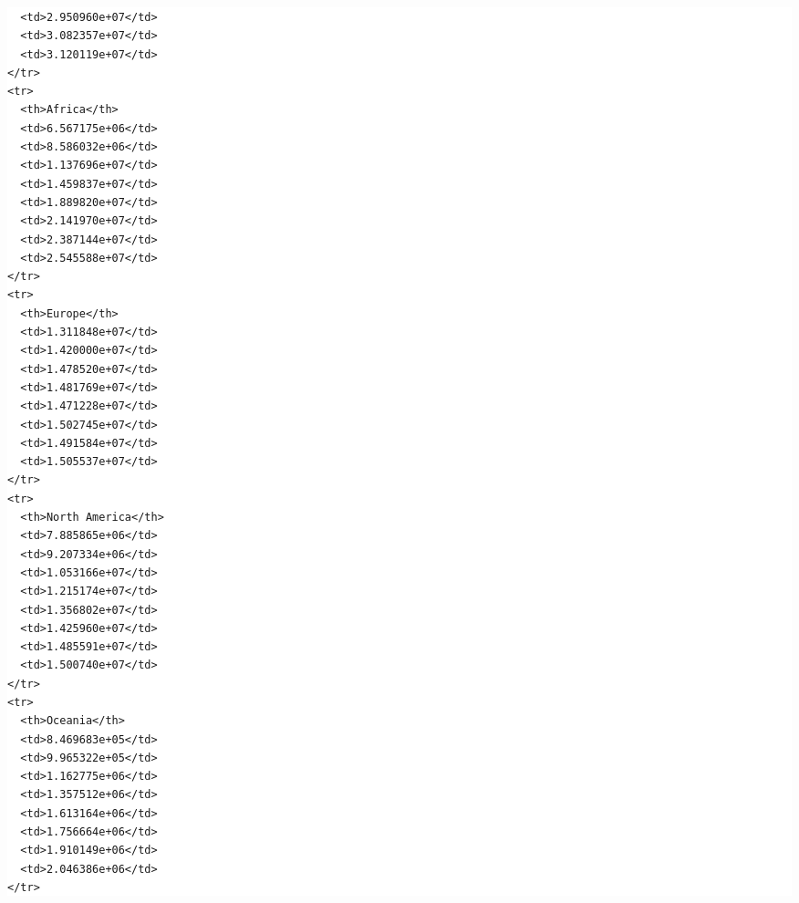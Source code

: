       <td>2.950960e+07</td>
      <td>3.082357e+07</td>
      <td>3.120119e+07</td>
    </tr>
    <tr>
      <th>Africa</th>
      <td>6.567175e+06</td>
      <td>8.586032e+06</td>
      <td>1.137696e+07</td>
      <td>1.459837e+07</td>
      <td>1.889820e+07</td>
      <td>2.141970e+07</td>
      <td>2.387144e+07</td>
      <td>2.545588e+07</td>
    </tr>
    <tr>
      <th>Europe</th>
      <td>1.311848e+07</td>
      <td>1.420000e+07</td>
      <td>1.478520e+07</td>
      <td>1.481769e+07</td>
      <td>1.471228e+07</td>
      <td>1.502745e+07</td>
      <td>1.491584e+07</td>
      <td>1.505537e+07</td>
    </tr>
    <tr>
      <th>North America</th>
      <td>7.885865e+06</td>
      <td>9.207334e+06</td>
      <td>1.053166e+07</td>
      <td>1.215174e+07</td>
      <td>1.356802e+07</td>
      <td>1.425960e+07</td>
      <td>1.485591e+07</td>
      <td>1.500740e+07</td>
    </tr>
    <tr>
      <th>Oceania</th>
      <td>8.469683e+05</td>
      <td>9.965322e+05</td>
      <td>1.162775e+06</td>
      <td>1.357512e+06</td>
      <td>1.613164e+06</td>
      <td>1.756664e+06</td>
      <td>1.910149e+06</td>
      <td>2.046386e+06</td>
    </tr>
  </tbody>
</table>
</div>
